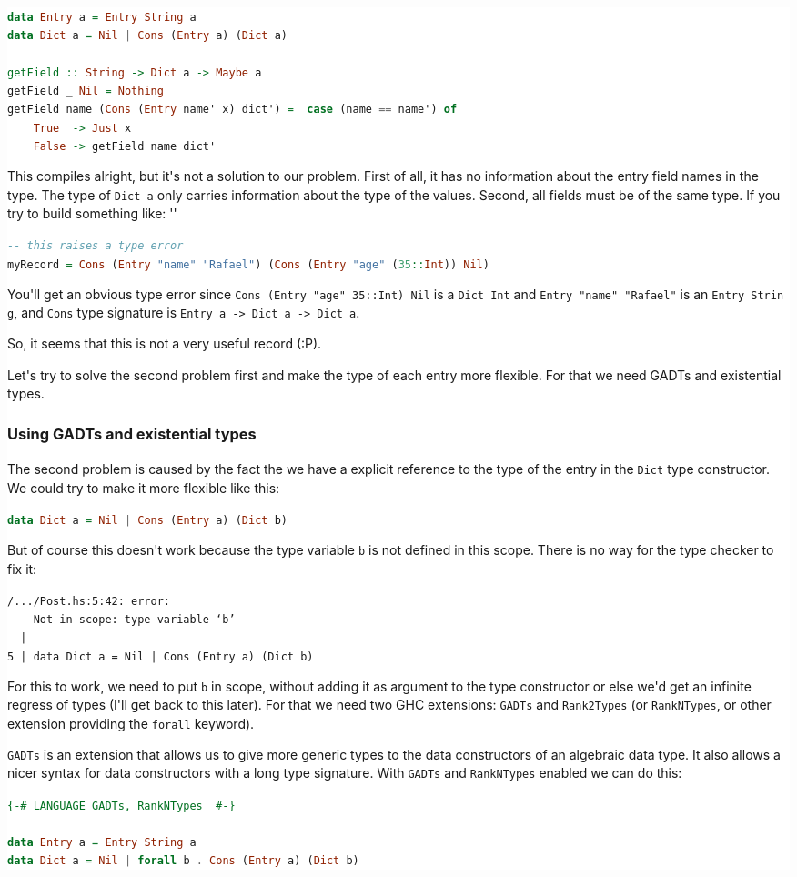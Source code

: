 ```haskell
data Entry a = Entry String a
data Dict a = Nil | Cons (Entry a) (Dict a)

getField :: String -> Dict a -> Maybe a
getField _ Nil = Nothing
getField name (Cons (Entry name' x) dict') =  case (name == name') of
    True  -> Just x
    False -> getField name dict'
```

This compiles alright, but it's not a solution to our problem. First of all, it has no information about the entry field names in the type. The type of `Dict a` only carries information about the type of the values. Second, all fields must be of the same type. If you try to build something like: ''

```haskell
-- this raises a type error
myRecord = Cons (Entry "name" "Rafael") (Cons (Entry "age" (35::Int)) Nil)
```

You'll get an obvious type error since `Cons (Entry "age" 35::Int) Nil` is a `Dict Int` and `Entry "name" "Rafael"` is an `Entry String`, and `Cons` type signature is `Entry a -> Dict a -> Dict a`.

So, it seems that this is not a very useful record (:P).

Let's try to solve the second problem first and make the type of each entry more flexible. For that we need GADTs and existential types.

### Using GADTs and existential types

The second problem is caused by the fact the we have a explicit reference to the type of the entry in the `Dict` type constructor. We could try to make it more flexible like this:

```haskell
data Dict a = Nil | Cons (Entry a) (Dict b)
```

But of course this doesn't work because the type variable `b` is not defined in this scope. There is no way for the type checker to fix it:

```ghci
/.../Post.hs:5:42: error:
    Not in scope: type variable ‘b’
  |
5 | data Dict a = Nil | Cons (Entry a) (Dict b)
```

For this to work, we need to put `b` in scope, without adding it as argument to the type constructor or else we'd get an infinite regress of types (I'll get back to this later). For that we need two GHC extensions: `GADTs` and `Rank2Types` (or `RankNTypes`, or other extension providing the `forall` keyword).

`GADTs` is an extension that allows us to give more generic types to the data constructors of an algebraic data type. It also allows a nicer syntax for data constructors with a long type signature. With `GADTs` and `RankNTypes` enabled we can do this:

```haskell
{-# LANGUAGE GADTs, RankNTypes  #-}

data Entry a = Entry String a
data Dict a = Nil | forall b . Cons (Entry a) (Dict b)
```
